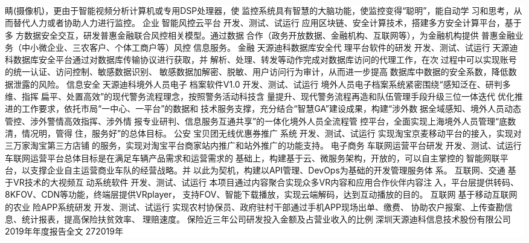 睛(摄像机)，更由于智能视频分析计算机或专用DSP处理器，使
监控系统具有智慧的大脑功能，使监控变得“聪明”，能自动学
习和思考，从而替代人力或者协助人力进行监控。
企业
智能风控云平台
开发、测试、试运行
应用区块链、安全计算技术，搭建多方安全计算平台，基于多
方数据安全交互，研发普惠金融联合风控相关模型。通过数据
合作（政务开放数据、金融机构、互联网等），为金融机构提供
普惠金融业务（中小微企业、三农客户、个体工商户等）风控
信息服务。
金融
天源迪科数据库安全代
理平台软件的研发
开发、测试、试运行
天源迪科数据库安全平台通过对数据库传输协议进行获取，并
解析、处理、转发等动作完成对数据库访问的代理工作，在次
过程中可以实现账号的统一认证、访问控制、敏感数据识别、
敏感数据加解密、脱敏、用户访问行为审计，从而进一步提高
数据库中数据的安全系数，降低数据泄露的风险。
信息安全
天源迪科境外人员电子
档案软件V1.0
开发、测试、试运行
境外人员电子档案系统紧密围绕“感知泛在、研判多维、指挥
扁平、处置高效”的现代警务流程理念，按照警务活动科技含
量提升、现代警务流程再造和队伍管理手段升级三位一体迭代
优化推进的工作要求，依托市局“一中心、一平台”的数据和
技术服务支撑，充分结合“智慧GA”建设成果，构建“涉外数
据全域感知、境外人员动态管控、涉外警情高效指挥、涉外情
报专业研判、信息服务互通共享”的一体化境外人员全流程管
控平台，全面实现上海境外人员管理“底数清，情况明，管得
住，服务好”的总体目标。
公安
宝贝团无线优惠券推广
系统
开发、测试、试运行
实现淘宝京麦移动平台的接入，实现对三万家淘宝第三方店铺
的服务，实现对淘宝平台商家站内推广和站外推广的功能支持。
电子商务
车联网运营平台研发
开发、测试、试运行
车联网运营平台总体目标是在满足车辆产品需求和运营需求的
基础上，构建基于云、微服务架构，开放的，可以自主掌控的
智能网联平台，以支撑企业自主运营商业车队的经营战略。并
以此为契机，构建以API管理、DevOps为基础的开发管理服务体
系。
互联网、交通
基于VR技术的大视频互
动系统软件
开发、测试、试运行
本项目通过内容聚合实现众多VR内容和应用合作伙伴内容注
入，平台层提供转码、8KFOV、CDN等功能，终端层提供VRplayer，
支持FOV、智能下载播放，实现云端解码，达到互动播放的目的。
互联网
基于移动互联网的农业
险APP系统研发
开发、测试、试运行
实现农村协保员、政府驻村干部通过手机APP现场出单、缴费、
协助农户报案、上传查勘信息、统计报表，提高保险扶贫效率、
理赔速度。
保险近三年公司研发投入金额及占营业收入的比例
深圳天源迪科信息技术股份有限公司2019年年度报告全文
272019年